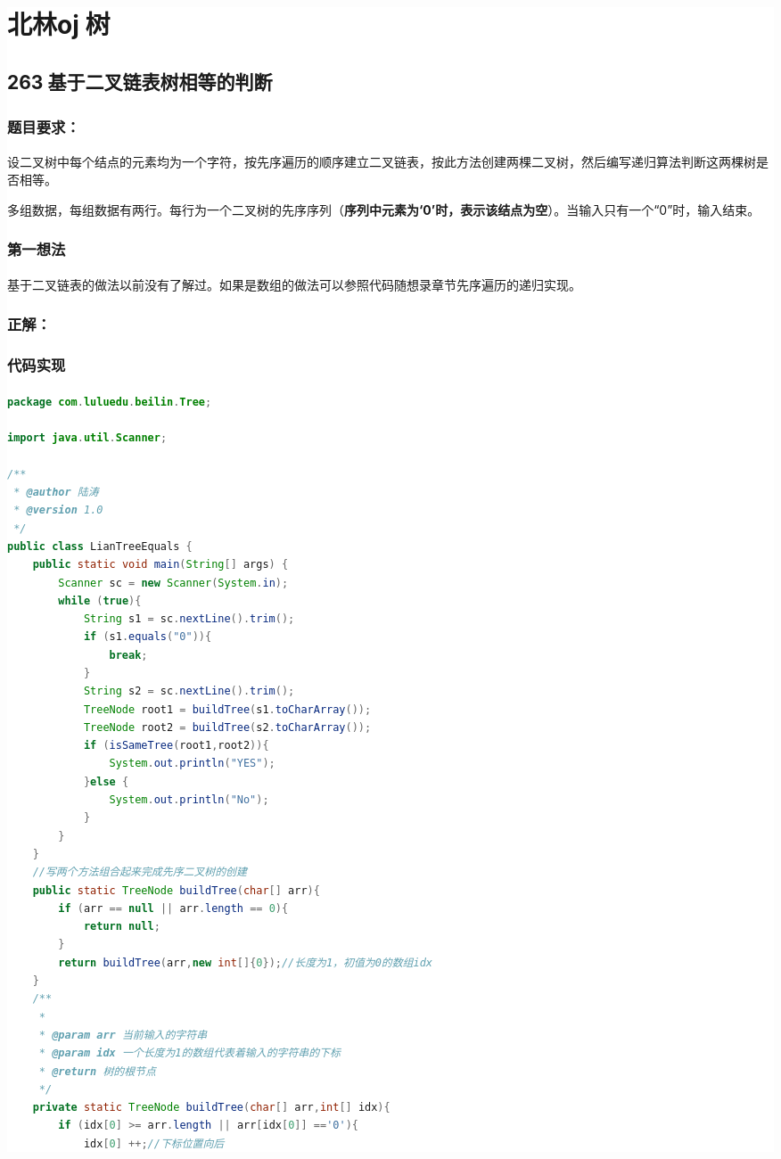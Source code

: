 # 北林oj 树

## 263 基于二叉链表树相等的判断

### 题目要求：

设二叉树中每个结点的元素均为一个字符，按先序遍历的顺序建立二叉链表，按此方法创建两棵二叉树，然后编写递归算法判断这两棵树是否相等。

多组数据，每组数据有两行。每行为一个二叉树的先序序列（**序列中元素为‘0’时，表示该结点为空**）。当输入只有一个“0”时，输入结束。

### 第一想法

基于二叉链表的做法以前没有了解过。如果是数组的做法可以参照代码随想录章节先序遍历的递归实现。

### 正解：



### 代码实现

```JAVA
package com.luluedu.beilin.Tree;

import java.util.Scanner;

/**
 * @author 陆涛
 * @version 1.0
 */
public class LianTreeEquals {
    public static void main(String[] args) {
        Scanner sc = new Scanner(System.in);
        while (true){
            String s1 = sc.nextLine().trim();
            if (s1.equals("0")){
                break;
            }
            String s2 = sc.nextLine().trim();
            TreeNode root1 = buildTree(s1.toCharArray());
            TreeNode root2 = buildTree(s2.toCharArray());
            if (isSameTree(root1,root2)){
                System.out.println("YES");
            }else {
                System.out.println("No");
            }
        }
    }
    //写两个方法组合起来完成先序二叉树的创建
    public static TreeNode buildTree(char[] arr){
        if (arr == null || arr.length == 0){
            return null;
        }
        return buildTree(arr,new int[]{0});//长度为1，初值为0的数组idx
    }
    /**
     *
     * @param arr 当前输入的字符串
     * @param idx 一个长度为1的数组代表着输入的字符串的下标
     * @return 树的根节点
     */
    private static TreeNode buildTree(char[] arr,int[] idx){
        if (idx[0] >= arr.length || arr[idx[0]] =='0'){
            idx[0] ++;//下标位置向后
```